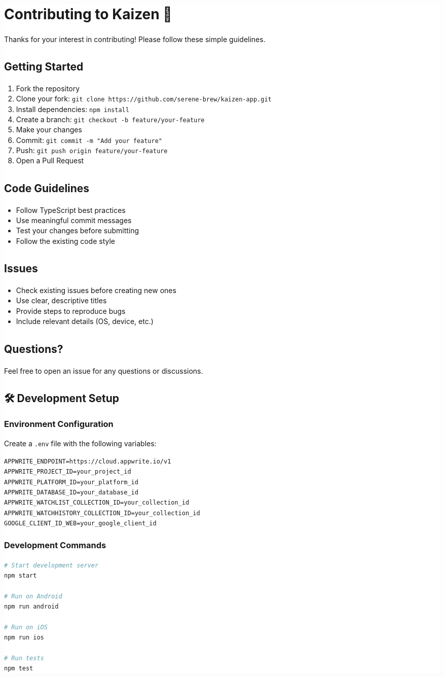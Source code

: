 # Contributing to Kaizen 🚀

Thanks for your interest in contributing! Please follow these simple guidelines.

## Getting Started

1. Fork the repository
2. Clone your fork: `git clone https://github.com/serene-brew/kaizen-app.git`
3. Install dependencies: `npm install`
4. Create a branch: `git checkout -b feature/your-feature`
5. Make your changes
6. Commit: `git commit -m "Add your feature"`
7. Push: `git push origin feature/your-feature`
8. Open a Pull Request

## Code Guidelines

- Follow TypeScript best practices
- Use meaningful commit messages
- Test your changes before submitting
- Follow the existing code style

## Issues

- Check existing issues before creating new ones
- Use clear, descriptive titles
- Provide steps to reproduce bugs
- Include relevant details (OS, device, etc.)

## Questions?

Feel free to open an issue for any questions or discussions.

## 🛠️ Development Setup

### Environment Configuration
Create a `.env` file with the following variables:
```env
APPWRITE_ENDPOINT=https://cloud.appwrite.io/v1
APPWRITE_PROJECT_ID=your_project_id
APPWRITE_PLATFORM_ID=your_platform_id
APPWRITE_DATABASE_ID=your_database_id
APPWRITE_WATCHLIST_COLLECTION_ID=your_collection_id
APPWRITE_WATCHHISTORY_COLLECTION_ID=your_collection_id
GOOGLE_CLIENT_ID_WEB=your_google_client_id
```

### Development Commands
```bash
# Start development server
npm start

# Run on Android
npm run android

# Run on iOS
npm run ios

# Run tests
npm test

```